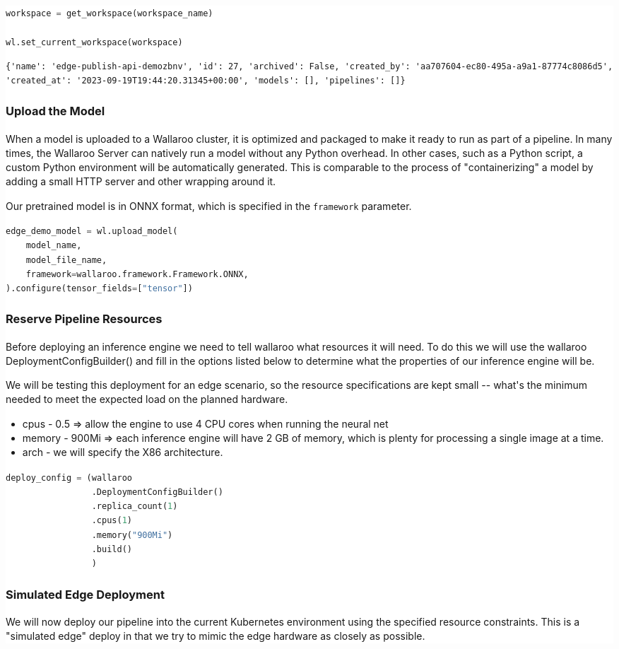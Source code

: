 ```python
workspace = get_workspace(workspace_name)

wl.set_current_workspace(workspace)
```

    {'name': 'edge-publish-api-demozbnv', 'id': 27, 'archived': False, 'created_by': 'aa707604-ec80-495a-a9a1-87774c8086d5', 'created_at': '2023-09-19T19:44:20.31345+00:00', 'models': [], 'pipelines': []}

### Upload the Model

When a model is uploaded to a Wallaroo cluster, it is optimized and packaged to make it ready to run as part of a pipeline. In many times, the Wallaroo Server can natively run a model without any Python overhead. In other cases, such as a Python script, a custom Python environment will be automatically generated. This is comparable to the process of "containerizing" a model by adding a small HTTP server and other wrapping around it.

Our pretrained model is in ONNX format, which is specified in the `framework` parameter.

```python
edge_demo_model = wl.upload_model(
    model_name,
    model_file_name,
    framework=wallaroo.framework.Framework.ONNX,
).configure(tensor_fields=["tensor"])
```

### Reserve Pipeline Resources

Before deploying an inference engine we need to tell wallaroo what resources it will need.
To do this we will use the wallaroo DeploymentConfigBuilder() and fill in the options listed below to determine what the properties of our inference engine will be.

We will be testing this deployment for an edge scenario, so the resource specifications are kept small -- what's the minimum needed to meet the expected load on the planned hardware.

- cpus - 0.5 => allow the engine to use 4 CPU cores when running the neural net
- memory - 900Mi => each inference engine will have 2 GB of memory, which is plenty for processing a single image at a time.
- arch - we will specify the X86 architecture.

```python
deploy_config = (wallaroo
                 .DeploymentConfigBuilder()
                 .replica_count(1)
                 .cpus(1)
                 .memory("900Mi")
                 .build()
                 )
```

### Simulated Edge Deployment

We will now deploy our pipeline into the current Kubernetes environment using the specified resource constraints. This is a "simulated edge" deploy in that we try to mimic the edge hardware as closely as possible.
